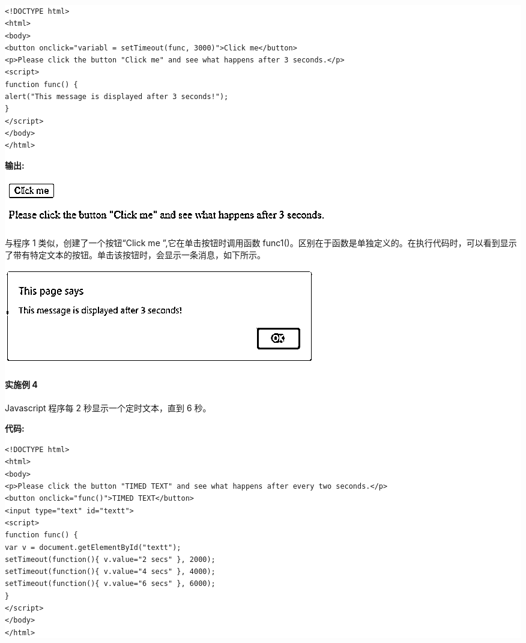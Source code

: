 ```
<!DOCTYPE html>
<html>
<body>
<button onclick="variabl = setTimeout(func, 3000)">Click me</button>
<p>Please click the button "Click me" and see what happens after 3 seconds.</p>
<script>
function func() {
alert("This message is displayed after 3 seconds!");
}
</script>
</body>
</html>
```

**输出:**

![JavaScript Delay-3.1](img/c1651697be479a0b3bf661e07108968d.png)



与程序 1 类似，创建了一个按钮“Click me ”,它在单击按钮时调用函数 func1()。区别在于函数是单独定义的。在执行代码时，可以看到显示了带有特定文本的按钮。单击该按钮时，会显示一条消息，如下所示。

![JavaScript Delay-3.2](img/ab06816b2cb6f68611e9cd9479bfb1f4.png)



#### 实施例 4

Javascript 程序每 2 秒显示一个定时文本，直到 6 秒。

**代码:**

```
<!DOCTYPE html>
<html>
<body>
<p>Please click the button "TIMED TEXT" and see what happens after every two seconds.</p>
<button onclick="func()">TIMED TEXT</button>
<input type="text" id="textt">
<script>
function func() {
var v = document.getElementById("textt");
setTimeout(function(){ v.value="2 secs" }, 2000);
setTimeout(function(){ v.value="4 secs" }, 4000);
setTimeout(function(){ v.value="6 secs" }, 6000);
}
</script>
</body>
</html>
```
